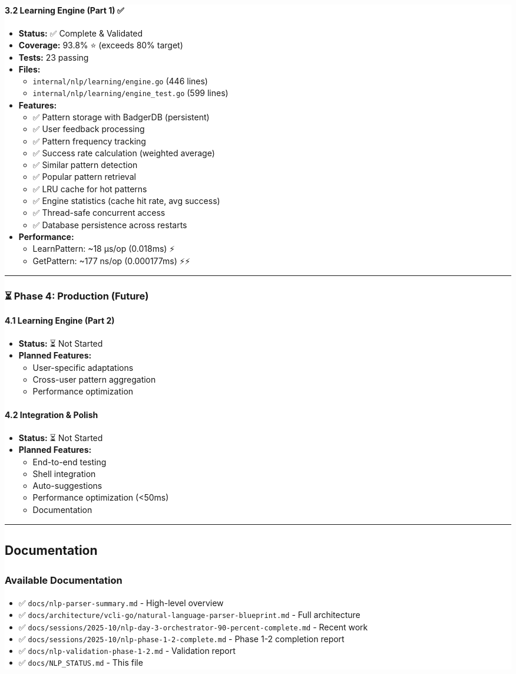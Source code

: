 #### 3.2 Learning Engine (Part 1) ✅
- **Status:** ✅ Complete & Validated
- **Coverage:** 93.8% ⭐ (exceeds 80% target)
- **Tests:** 23 passing
- **Files:**
  - `internal/nlp/learning/engine.go` (446 lines)
  - `internal/nlp/learning/engine_test.go` (599 lines)
- **Features:**
  - ✅ Pattern storage with BadgerDB (persistent)
  - ✅ User feedback processing
  - ✅ Pattern frequency tracking
  - ✅ Success rate calculation (weighted average)
  - ✅ Similar pattern detection
  - ✅ Popular pattern retrieval
  - ✅ LRU cache for hot patterns
  - ✅ Engine statistics (cache hit rate, avg success)
  - ✅ Thread-safe concurrent access
  - ✅ Database persistence across restarts
- **Performance:**
  - LearnPattern: ~18 µs/op (0.018ms) ⚡
  - GetPattern: ~177 ns/op (0.000177ms) ⚡⚡

---

### ⏳ Phase 4: Production (Future)

#### 4.1 Learning Engine (Part 2)
- **Status:** ⏳ Not Started
- **Planned Features:**
  - User-specific adaptations
  - Cross-user pattern aggregation
  - Performance optimization

#### 4.2 Integration & Polish
- **Status:** ⏳ Not Started
- **Planned Features:**
  - End-to-end testing
  - Shell integration
  - Auto-suggestions
  - Performance optimization (<50ms)
  - Documentation

---

## Documentation

### Available Documentation

- ✅ `docs/nlp-parser-summary.md` - High-level overview
- ✅ `docs/architecture/vcli-go/natural-language-parser-blueprint.md` - Full architecture
- ✅ `docs/sessions/2025-10/nlp-day-3-orchestrator-90-percent-complete.md` - Recent work
- ✅ `docs/sessions/2025-10/nlp-phase-1-2-complete.md` - Phase 1-2 completion report
- ✅ `docs/nlp-validation-phase-1-2.md` - Validation report
- ✅ `docs/NLP_STATUS.md` - This file
